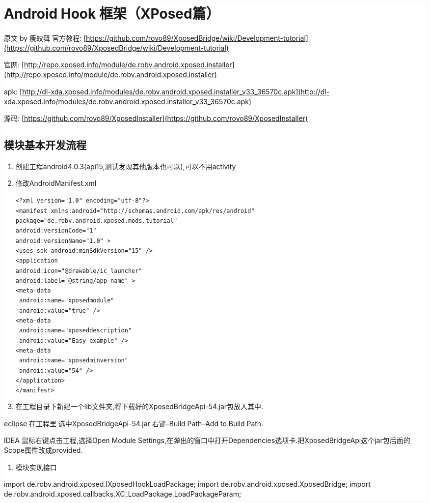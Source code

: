 # Android Hook 框架（XPosed篇）

原文 by 瘦蛟舞
官方教程: [https://github.com/rovo89/XposedBridge/wiki/Development-tutorial](https://github.com/rovo89/XposedBridge/wiki/Development-tutorial)

官网: [http://repo.xposed.info/module/de.robv.android.xposed.installer](http://repo.xposed.info/module/de.robv.android.xposed.installer)

apk: [http://dl-xda.xposed.info/modules/de.robv.android.xposed.installer_v33_36570c.apk](http://dl-xda.xposed.info/modules/de.robv.android.xposed.installer_v33_36570c.apk)

源码: [https://github.com/rovo89/XposedInstaller](https://github.com/rovo89/XposedInstaller)

## 模块基本开发流程

1.  创建工程android4.0.3(api15,测试发现其他版本也可以),可以不用activity

2.  修改AndroidManifest.xml

    ```
    <?xml version="1.0" encoding="utf-8"?>
    <manifest xmlns:android="http://schemas.android.com/apk/res/android"
    package="de.robv.android.xposed.mods.tutorial"
    android:versionCode="1"
    android:versionName="1.0" >
    <uses-sdk android:minSdkVersion="15" />
    <application
    android:icon="@drawable/ic_launcher"
    android:label="@string/app_name" >
    <meta-data
     android:name="xposedmodule"
     android:value="true" />
    <meta-data
     android:name="xposeddescription"
     android:value="Easy example" />
    <meta-data
     android:name="xposedminversion"
     android:value="54" />
    </application>
    </manifest> 
    ```

3.  在工程目录下新建一个lib文件夹,将下载好的XposedBridgeApi-54.jar包放入其中.

eclipse 在工程里 选中XposedBridgeApi-54.jar 右键–Build Path–Add to Build Path.

IDEA 鼠标右键点击工程,选择Open Module Settings,在弹出的窗口中打开Dependencies选项卡.把XposedBridgeApi这个jar包后面的Scope属性改成provided.

1.  模块实现接口
    ``` java package de.robv.android.xposed.mods.tutorial;

import de.robv.android.xposed.IXposedHookLoadPackage; import de.robv.android.xposed.XposedBridge; import de.robv.android.xposed.callbacks.XC_LoadPackage.LoadPackageParam;
